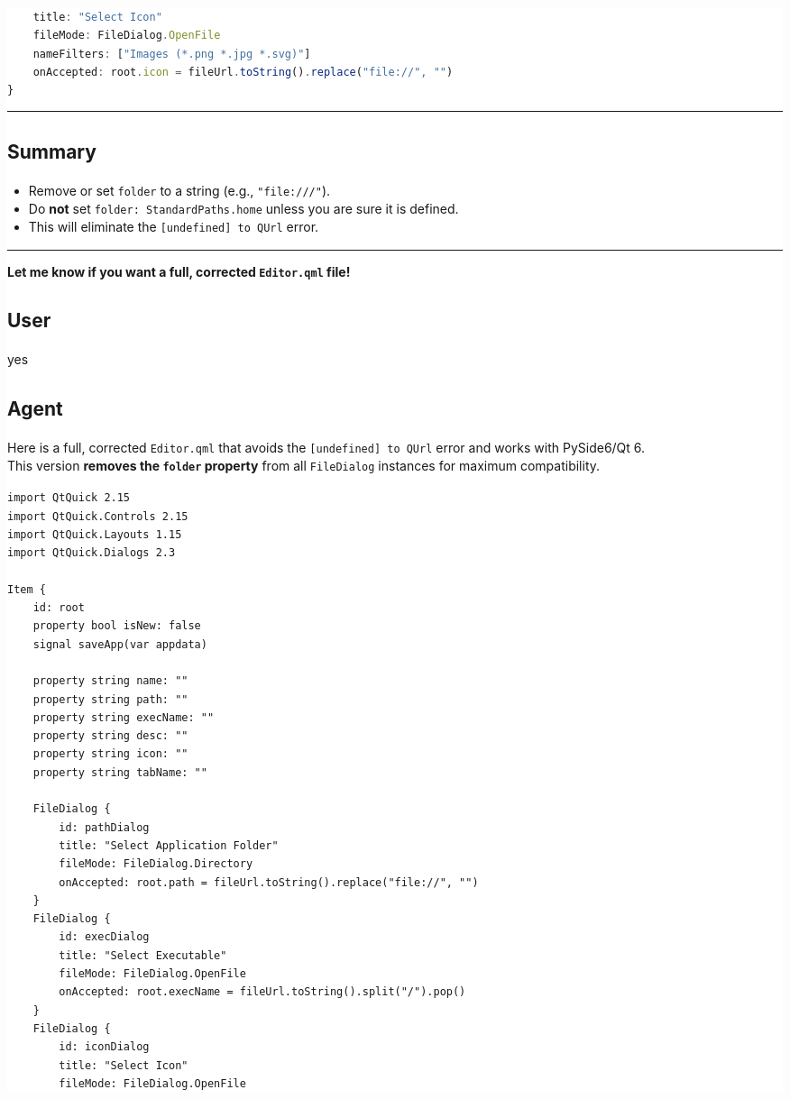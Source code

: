 ```qml
    title: "Select Icon"
    fileMode: FileDialog.OpenFile
    nameFilters: ["Images (*.png *.jpg *.svg)"]
    onAccepted: root.icon = fileUrl.toString().replace("file://", "")
}
```

---

## **Summary**

- Remove or set `folder` to a string (e.g., `"file:///"`).
- Do **not** set `folder: StandardPaths.home` unless you are sure it is defined.
- This will eliminate the `[undefined] to QUrl` error.

---

**Let me know if you want a full, corrected `Editor.qml` file!**

## User

yes

## Agent

Here is a full, corrected `Editor.qml` that avoids the `[undefined] to QUrl` error and works with PySide6/Qt 6.  
This version **removes the `folder` property** from all `FileDialog` instances for maximum compatibility.

```AppLauncher/Editor.qml#L1-87
import QtQuick 2.15
import QtQuick.Controls 2.15
import QtQuick.Layouts 1.15
import QtQuick.Dialogs 2.3

Item {
    id: root
    property bool isNew: false
    signal saveApp(var appdata)

    property string name: ""
    property string path: ""
    property string execName: ""
    property string desc: ""
    property string icon: ""
    property string tabName: ""

    FileDialog {
        id: pathDialog
        title: "Select Application Folder"
        fileMode: FileDialog.Directory
        onAccepted: root.path = fileUrl.toString().replace("file://", "")
    }
    FileDialog {
        id: execDialog
        title: "Select Executable"
        fileMode: FileDialog.OpenFile
        onAccepted: root.execName = fileUrl.toString().split("/").pop()
    }
    FileDialog {
        id: iconDialog
        title: "Select Icon"
        fileMode: FileDialog.OpenFile
```